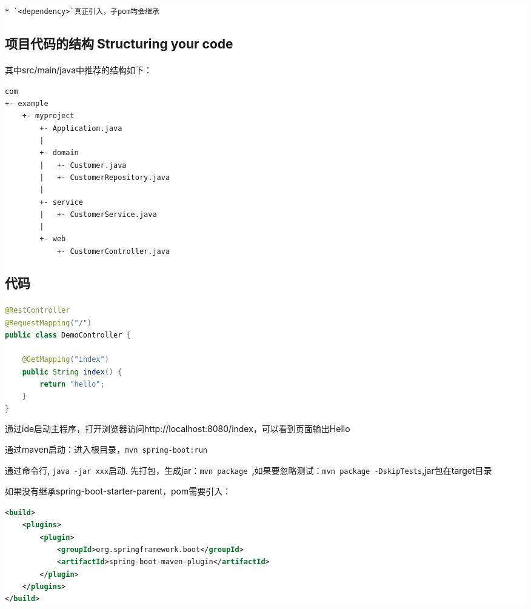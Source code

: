     * `<dependency>`真正引入，子pom均会继承


## 项目代码的结构 Structuring your code

其中src/main/java中推荐的结构如下：  

```
com
+- example
    +- myproject
        +- Application.java
        |
        +- domain
        |   +- Customer.java
        |   +- CustomerRepository.java
        |
        +- service
        |   +- CustomerService.java
        |
        +- web
            +- CustomerController.java
```

## 代码

```java
@RestController
@RequestMapping("/")
public class DemoController {

    @GetMapping("index")
    public String index() {
        return "hello";
    }
}

```

通过ide启动主程序，打开浏览器访问http://localhost:8080/index，可以看到页面输出Hello

通过maven启动：进入根目录，`mvn spring-boot:run`

通过命令行, `java -jar xxx`启动. 先打包，生成jar：`mvn package `,如果要忽略测试：`mvn package -DskipTests`,jar包在target目录

如果没有继承spring-boot-starter-parent，pom需要引入：

```xml
<build>
    <plugins>
        <plugin>
            <groupId>org.springframework.boot</groupId>
            <artifactId>spring-boot-maven-plugin</artifactId>
        </plugin>
    </plugins>
</build>

```

